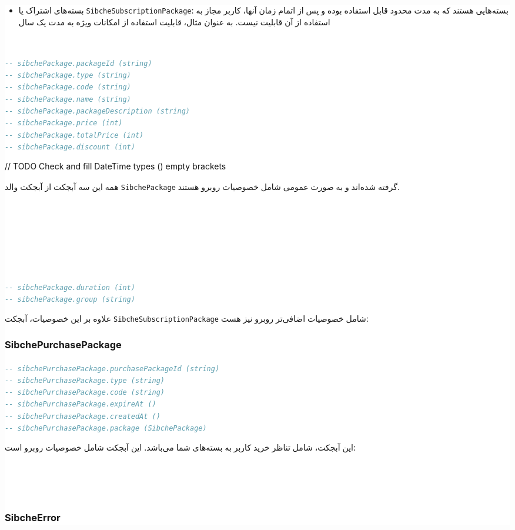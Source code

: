 - 
  بسته‌های اشتراک یا `SibcheSubscriptionPackage`:
  بسته‌هایی هستند که به مدت محدود قابل استفاده بوده و پس از اتمام زمان آنها، کاربر مجاز به استفاده از آن قابلیت نیست. به عنوان مثال، قابلیت استفاده از امکانات ویژه به مدت یک سال

<br/>

```lua
-- sibchePackage.packageId (string)
-- sibchePackage.type (string)
-- sibchePackage.code (string)
-- sibchePackage.name (string)
-- sibchePackage.packageDescription (string)
-- sibchePackage.price (int)
-- sibchePackage.totalPrice (int)
-- sibchePackage.discount (int)
```

// TODO Check and fill DateTime types () empty brackets

همه این سه آبجکت از آبجکت والد `SibchePackage` گرفته شده‌اند و به صورت عمومی شامل خصوصیات روبرو هستند.

<br/>
<br/>
<br/>
<br/>
<br/>
<br/>

```lua
-- sibchePackage.duration (int)
-- sibchePackage.group (string)
```

علاوه بر این خصوصیات، آبجکت `SibcheSubscriptionPackage` شامل خصوصیات اضافی‌تر روبرو نیز هست:


### SibchePurchasePackage

```lua
-- sibchePurchasePackage.purchasePackageId (string)
-- sibchePurchasePackage.type (string)
-- sibchePurchasePackage.code (string)
-- sibchePurchasePackage.expireAt ()
-- sibchePurchasePackage.createdAt ()
-- sibchePurchasePackage.package (SibchePackage)
```

این آبجکت، شامل تناظر خرید کاربر به بسته‌های شما می‌باشد. این آبجکت شامل خصوصیات روبرو است:

<br/>
<br/>
<br/>

### SibcheError
